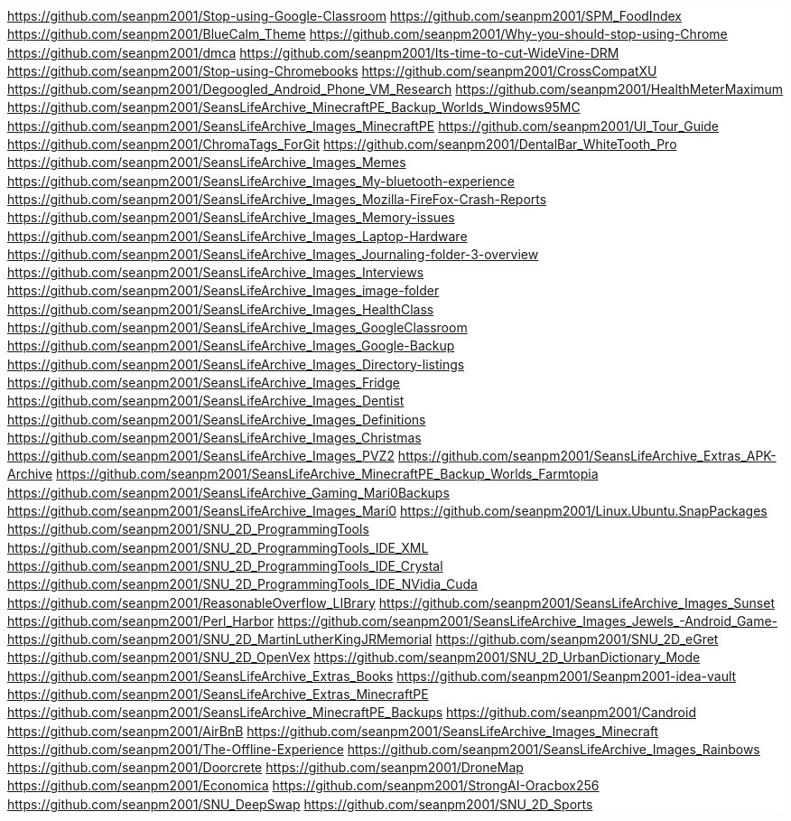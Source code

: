 https://github.com/seanpm2001/Stop-using-Google-Classroom
https://github.com/seanpm2001/SPM_FoodIndex
https://github.com/seanpm2001/BlueCalm_Theme
https://github.com/seanpm2001/Why-you-should-stop-using-Chrome
https://github.com/seanpm2001/dmca
https://github.com/seanpm2001/Its-time-to-cut-WideVine-DRM
https://github.com/seanpm2001/Stop-using-Chromebooks
https://github.com/seanpm2001/CrossCompatXU
https://github.com/seanpm2001/Degoogled_Android_Phone_VM_Research
https://github.com/seanpm2001/HealthMeterMaximum
https://github.com/seanpm2001/SeansLifeArchive_MinecraftPE_Backup_Worlds_Windows95MC
https://github.com/seanpm2001/SeansLifeArchive_Images_MinecraftPE
https://github.com/seanpm2001/UI_Tour_Guide
https://github.com/seanpm2001/ChromaTags_ForGit
https://github.com/seanpm2001/DentalBar_WhiteTooth_Pro
https://github.com/seanpm2001/SeansLifeArchive_Images_Memes
https://github.com/seanpm2001/SeansLifeArchive_Images_My-bluetooth-experience
https://github.com/seanpm2001/SeansLifeArchive_Images_Mozilla-FireFox-Crash-Reports
https://github.com/seanpm2001/SeansLifeArchive_Images_Memory-issues
https://github.com/seanpm2001/SeansLifeArchive_Images_Laptop-Hardware
https://github.com/seanpm2001/SeansLifeArchive_Images_Journaling-folder-3-overview
https://github.com/seanpm2001/SeansLifeArchive_Images_Interviews
https://github.com/seanpm2001/SeansLifeArchive_Images_image-folder
https://github.com/seanpm2001/SeansLifeArchive_Images_HealthClass
https://github.com/seanpm2001/SeansLifeArchive_Images_GoogleClassroom
https://github.com/seanpm2001/SeansLifeArchive_Images_Google-Backup
https://github.com/seanpm2001/SeansLifeArchive_Images_Directory-listings
https://github.com/seanpm2001/SeansLifeArchive_Images_Fridge
https://github.com/seanpm2001/SeansLifeArchive_Images_Dentist
https://github.com/seanpm2001/SeansLifeArchive_Images_Definitions
https://github.com/seanpm2001/SeansLifeArchive_Images_Christmas
https://github.com/seanpm2001/SeansLifeArchive_Images_PVZ2
https://github.com/seanpm2001/SeansLifeArchive_Extras_APK-Archive
https://github.com/seanpm2001/SeansLifeArchive_MinecraftPE_Backup_Worlds_Farmtopia
https://github.com/seanpm2001/SeansLifeArchive_Gaming_Mari0Backups
https://github.com/seanpm2001/SeansLifeArchive_Images_Mari0
https://github.com/seanpm2001/Linux.Ubuntu.SnapPackages
https://github.com/seanpm2001/SNU_2D_ProgrammingTools
https://github.com/seanpm2001/SNU_2D_ProgrammingTools_IDE_XML
https://github.com/seanpm2001/SNU_2D_ProgrammingTools_IDE_Crystal
https://github.com/seanpm2001/SNU_2D_ProgrammingTools_IDE_NVidia_Cuda
https://github.com/seanpm2001/ReasonableOverflow_LIBrary
https://github.com/seanpm2001/SeansLifeArchive_Images_Sunset
https://github.com/seanpm2001/Perl_Harbor
https://github.com/seanpm2001/SeansLifeArchive_Images_Jewels_-Android_Game-
https://github.com/seanpm2001/SNU_2D_MartinLutherKingJRMemorial
https://github.com/seanpm2001/SNU_2D_eGret
https://github.com/seanpm2001/SNU_2D_OpenVex
https://github.com/seanpm2001/SNU_2D_UrbanDictionary_Mode
https://github.com/seanpm2001/SeansLifeArchive_Extras_Books
https://github.com/seanpm2001/Seanpm2001-idea-vault
https://github.com/seanpm2001/SeansLifeArchive_Extras_MinecraftPE
https://github.com/seanpm2001/SeansLifeArchive_MinecraftPE_Backups
https://github.com/seanpm2001/Candroid
https://github.com/seanpm2001/AirBnB
https://github.com/seanpm2001/SeansLifeArchive_Images_Minecraft
https://github.com/seanpm2001/The-Offline-Experience
https://github.com/seanpm2001/SeansLifeArchive_Images_Rainbows
https://github.com/seanpm2001/Doorcrete
https://github.com/seanpm2001/DroneMap
https://github.com/seanpm2001/Economica
https://github.com/seanpm2001/StrongAI-Oracbox256
https://github.com/seanpm2001/SNU_DeepSwap
https://github.com/seanpm2001/SNU_2D_Sports
